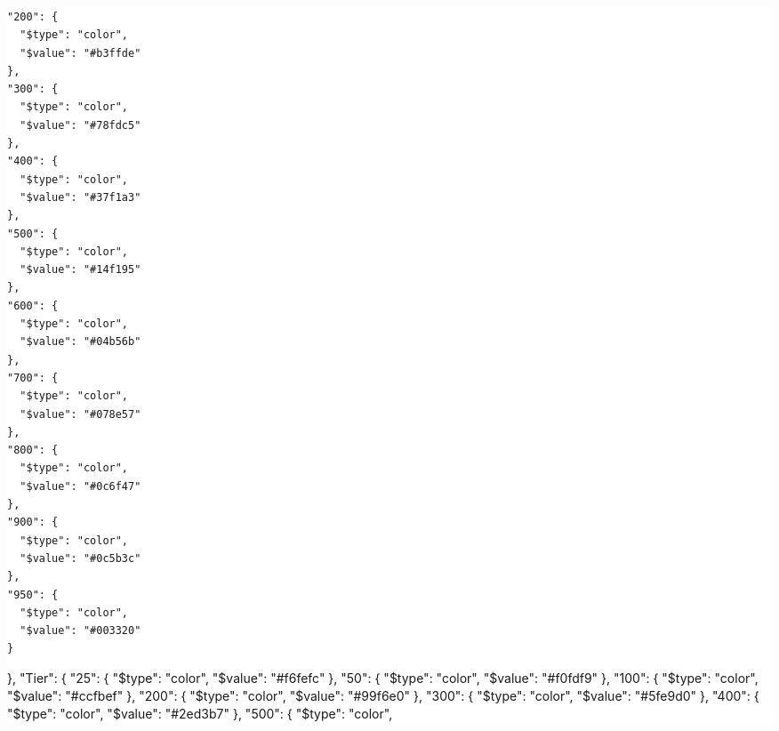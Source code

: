     "200": {
      "$type": "color",
      "$value": "#b3ffde"
    },
    "300": {
      "$type": "color",
      "$value": "#78fdc5"
    },
    "400": {
      "$type": "color",
      "$value": "#37f1a3"
    },
    "500": {
      "$type": "color",
      "$value": "#14f195"
    },
    "600": {
      "$type": "color",
      "$value": "#04b56b"
    },
    "700": {
      "$type": "color",
      "$value": "#078e57"
    },
    "800": {
      "$type": "color",
      "$value": "#0c6f47"
    },
    "900": {
      "$type": "color",
      "$value": "#0c5b3c"
    },
    "950": {
      "$type": "color",
      "$value": "#003320"
    }
  },
  "Tier": {
    "25": {
      "$type": "color",
      "$value": "#f6fefc"
    },
    "50": {
      "$type": "color",
      "$value": "#f0fdf9"
    },
    "100": {
      "$type": "color",
      "$value": "#ccfbef"
    },
    "200": {
      "$type": "color",
      "$value": "#99f6e0"
    },
    "300": {
      "$type": "color",
      "$value": "#5fe9d0"
    },
    "400": {
      "$type": "color",
      "$value": "#2ed3b7"
    },
    "500": {
      "$type": "color",